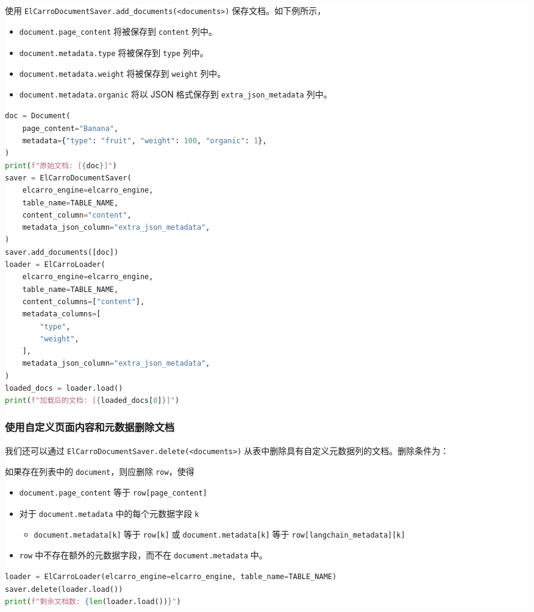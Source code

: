 使用 `ElCarroDocumentSaver.add_documents(<documents>)` 保存文档。如下例所示，

- `document.page_content` 将被保存到 `content` 列中。

- `document.metadata.type` 将被保存到 `type` 列中。

- `document.metadata.weight` 将被保存到 `weight` 列中。

- `document.metadata.organic` 将以 JSON 格式保存到 `extra_json_metadata` 列中。

```python
doc = Document(
    page_content="Banana",
    metadata={"type": "fruit", "weight": 100, "organic": 1},
)
print(f"原始文档: [{doc}]")
saver = ElCarroDocumentSaver(
    elcarro_engine=elcarro_engine,
    table_name=TABLE_NAME,
    content_column="content",
    metadata_json_column="extra_json_metadata",
)
saver.add_documents([doc])
loader = ElCarroLoader(
    elcarro_engine=elcarro_engine,
    table_name=TABLE_NAME,
    content_columns=["content"],
    metadata_columns=[
        "type",
        "weight",
    ],
    metadata_json_column="extra_json_metadata",
)
loaded_docs = loader.load()
print(f"加载后的文档: [{loaded_docs[0]}]")
```

### 使用自定义页面内容和元数据删除文档

我们还可以通过 `ElCarroDocumentSaver.delete(<documents>)` 从表中删除具有自定义元数据列的文档。删除条件为：

如果存在列表中的 `document`，则应删除 `row`，使得

- `document.page_content` 等于 `row[page_content]`

- 对于 `document.metadata` 中的每个元数据字段 `k`

    - `document.metadata[k]` 等于 `row[k]` 或 `document.metadata[k]` 等于 `row[langchain_metadata][k]`

- `row` 中不存在额外的元数据字段，而不在 `document.metadata` 中。

```python
loader = ElCarroLoader(elcarro_engine=elcarro_engine, table_name=TABLE_NAME)
saver.delete(loader.load())
print(f"剩余文档数: {len(loader.load())}")
```
